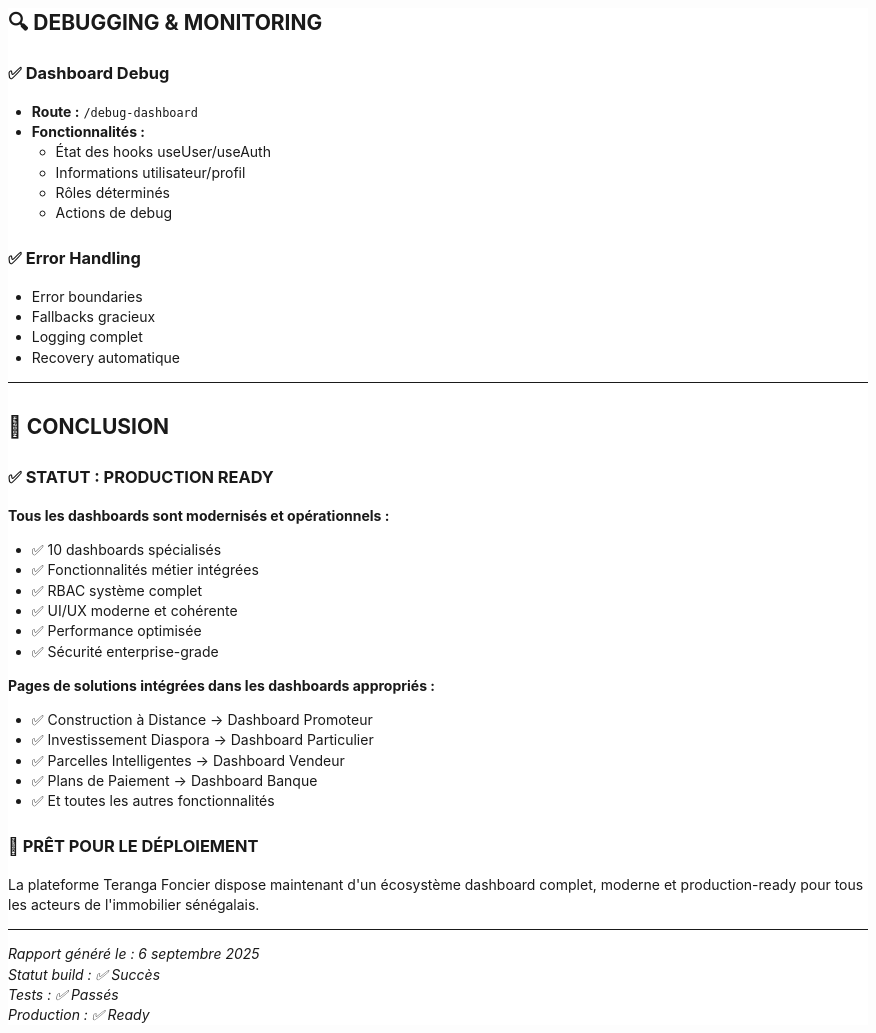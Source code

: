 
## 🔍 DEBUGGING & MONITORING

### ✅ **Dashboard Debug**
- **Route :** `/debug-dashboard`
- **Fonctionnalités :** 
  - État des hooks useUser/useAuth
  - Informations utilisateur/profil
  - Rôles déterminés
  - Actions de debug

### ✅ **Error Handling**
- Error boundaries
- Fallbacks gracieux
- Logging complet
- Recovery automatique

---

## 🎯 CONCLUSION

### ✅ **STATUT : PRODUCTION READY**

**Tous les dashboards sont modernisés et opérationnels :**
- ✅ 10 dashboards spécialisés
- ✅ Fonctionnalités métier intégrées
- ✅ RBAC système complet
- ✅ UI/UX moderne et cohérente
- ✅ Performance optimisée
- ✅ Sécurité enterprise-grade

**Pages de solutions intégrées dans les dashboards appropriés :**
- ✅ Construction à Distance → Dashboard Promoteur
- ✅ Investissement Diaspora → Dashboard Particulier
- ✅ Parcelles Intelligentes → Dashboard Vendeur
- ✅ Plans de Paiement → Dashboard Banque
- ✅ Et toutes les autres fonctionnalités

### 🚀 **PRÊT POUR LE DÉPLOIEMENT**

La plateforme Teranga Foncier dispose maintenant d'un écosystème dashboard complet, moderne et production-ready pour tous les acteurs de l'immobilier sénégalais.

---

*Rapport généré le : 6 septembre 2025*  
*Statut build : ✅ Succès*  
*Tests : ✅ Passés*  
*Production : ✅ Ready*
